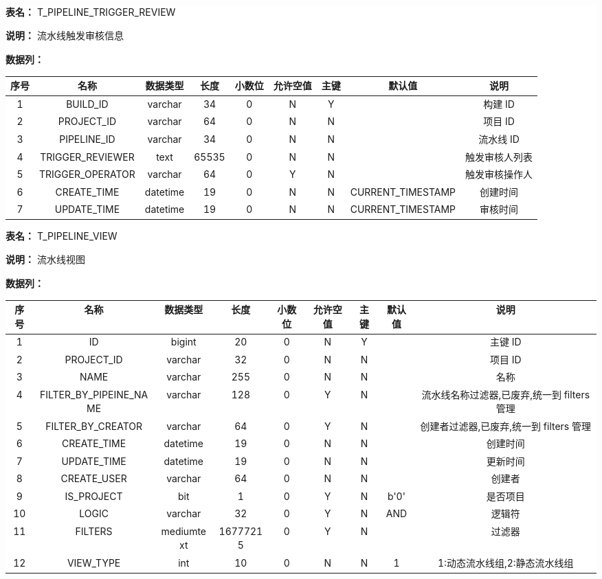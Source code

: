 **表名：** <a>T_PIPELINE_TRIGGER_REVIEW</a>

**说明：** 流水线触发审核信息

**数据列：**

| 序号 | 名称 | 数据类型 |  长度  | 小数位 | 允许空值 | 主键 | 默认值 | 说明 |
| :---: | :---: | :---: | :---: | :---: | :---: | :---: | :---: | :---: |
|  1   | BUILD_ID |   varchar   | 34 |   0    |    N     |  Y   |       | 构建 ID  |
|  2   | PROJECT_ID |   varchar   | 64 |   0    |    N     |  N   |       | 项目 ID  |
|  3   | PIPELINE_ID |   varchar   | 34 |   0    |    N     |  N   |       | 流水线 ID  |
|  4   | TRIGGER_REVIEWER |   text   | 65535 |   0    |    N     |  N   |       | 触发审核人列表  |
|  5   | TRIGGER_OPERATOR |   varchar   | 64 |   0    |    Y     |  N   |       | 触发审核操作人  |
|  6   | CREATE_TIME |   datetime   | 19 |   0    |    N     |  N   |   CURRENT_TIMESTAMP    | 创建时间  |
|  7   | UPDATE_TIME |   datetime   | 19 |   0    |    N     |  N   |   CURRENT_TIMESTAMP    | 审核时间  |

**表名：** <a>T_PIPELINE_VIEW</a>

**说明：** 流水线视图

**数据列：**

| 序号 | 名称 | 数据类型 |  长度  | 小数位 | 允许空值 | 主键 | 默认值 | 说明 |
| :---: | :---: | :---: | :---: | :---: | :---: | :---: | :---: | :---: |
|  1   | ID |   bigint   | 20 |   0    |    N     |  Y   |       | 主键 ID  |
|  2   | PROJECT_ID |   varchar   | 32 |   0    |    N     |  N   |       | 项目 ID  |
|  3   | NAME |   varchar   | 255 |   0    |    N     |  N   |       | 名称  |
|  4   | FILTER_BY_PIPEINE_NAME |   varchar   | 128 |   0    |    Y     |  N   |       | 流水线名称过滤器,已废弃,统一到 filters 管理  |
|  5   | FILTER_BY_CREATOR |   varchar   | 64 |   0    |    Y     |  N   |       | 创建者过滤器,已废弃,统一到 filters 管理  |
|  6   | CREATE_TIME |   datetime   | 19 |   0    |    N     |  N   |       | 创建时间  |
|  7   | UPDATE_TIME |   datetime   | 19 |   0    |    N     |  N   |       | 更新时间  |
|  8   | CREATE_USER |   varchar   | 64 |   0    |    N     |  N   |       | 创建者  |
|  9   | IS_PROJECT |   bit   | 1 |   0    |    Y     |  N   |   b'0'    | 是否项目  |
|  10   | LOGIC |   varchar   | 32 |   0    |    Y     |  N   |   AND    | 逻辑符  |
|  11   | FILTERS |   mediumtext   | 16777215 |   0    |    Y     |  N   |       | 过滤器  |
|  12   | VIEW_TYPE |   int   | 10 |   0    |    N     |  N   |   1    | 1:动态流水线组,2:静态流水线组  |

